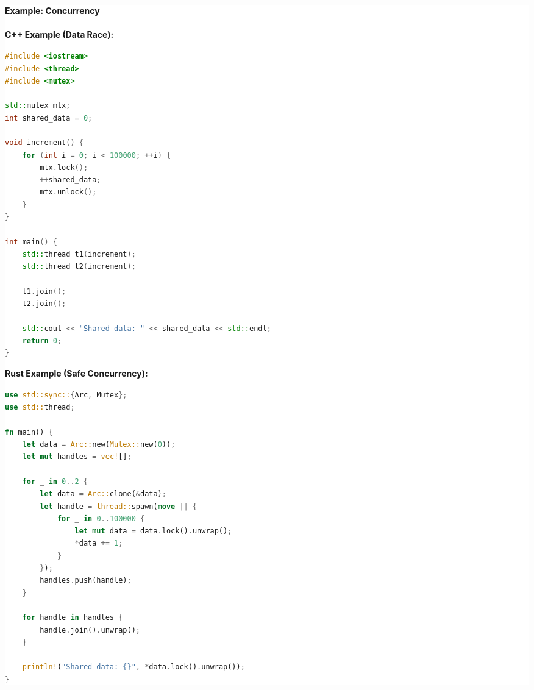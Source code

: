 #### Example: Concurrency

**C++ Example (Data Race):**
```cpp
#include <iostream>
#include <thread>
#include <mutex>

std::mutex mtx;
int shared_data = 0;

void increment() {
    for (int i = 0; i < 100000; ++i) {
        mtx.lock();
        ++shared_data;
        mtx.unlock();
    }
}

int main() {
    std::thread t1(increment);
    std::thread t2(increment);

    t1.join();
    t2.join();

    std::cout << "Shared data: " << shared_data << std::endl;
    return 0;
}
```

**Rust Example (Safe Concurrency):**
```rust
use std::sync::{Arc, Mutex};
use std::thread;

fn main() {
    let data = Arc::new(Mutex::new(0));
    let mut handles = vec![];

    for _ in 0..2 {
        let data = Arc::clone(&data);
        let handle = thread::spawn(move || {
            for _ in 0..100000 {
                let mut data = data.lock().unwrap();
                *data += 1;
            }
        });
        handles.push(handle);
    }

    for handle in handles {
        handle.join().unwrap();
    }

    println!("Shared data: {}", *data.lock().unwrap());
}
```
